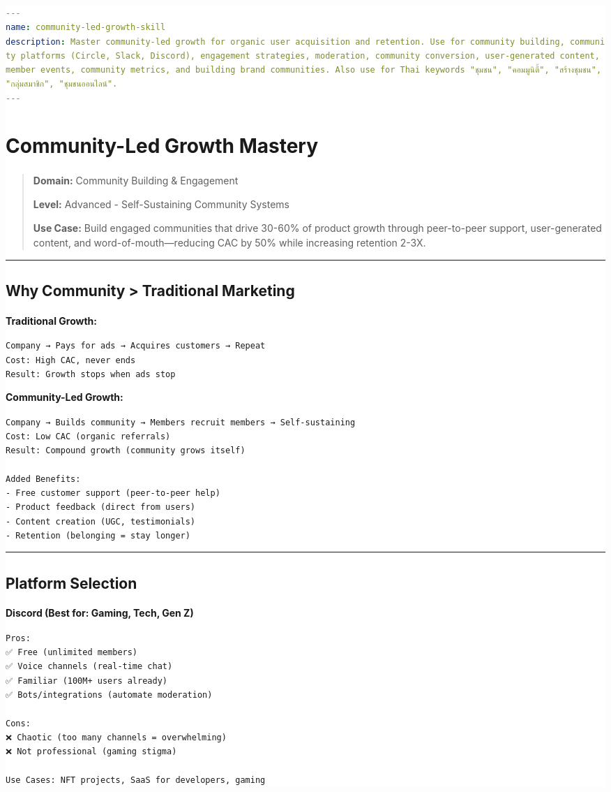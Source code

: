 ```yaml
---
name: community-led-growth-skill
description: Master community-led growth for organic user acquisition and retention. Use for community building, community platforms (Circle, Slack, Discord), engagement strategies, moderation, community conversion, user-generated content, member events, community metrics, and building brand communities. Also use for Thai keywords "ชุมชน", "คอมมูนิตี้", "สร้างชุมชน", "กลุ่มสมาชิก", "ชุมชนออนไลน์".
---
```


# Community-Led Growth Mastery

> **Domain:** Community Building & Engagement
>
> **Level:** Advanced - Self-Sustaining Community Systems
>
> **Use Case:** Build engaged communities that drive 30-60% of product growth through peer-to-peer support, user-generated content, and word-of-mouth—reducing CAC by 50% while increasing retention 2-3X.

---

## Why Community > Traditional Marketing

**Traditional Growth:**
```
Company → Pays for ads → Acquires customers → Repeat
Cost: High CAC, never ends
Result: Growth stops when ads stop
```

**Community-Led Growth:**
```
Company → Builds community → Members recruit members → Self-sustaining
Cost: Low CAC (organic referrals)
Result: Compound growth (community grows itself)

Added Benefits:
- Free customer support (peer-to-peer help)
- Product feedback (direct from users)
- Content creation (UGC, testimonials)
- Retention (belonging = stay longer)
```

---

## Platform Selection

**Discord (Best for: Gaming, Tech, Gen Z)**
```
Pros:
✅ Free (unlimited members)
✅ Voice channels (real-time chat)
✅ Familiar (100M+ users already)
✅ Bots/integrations (automate moderation)

Cons:
❌ Chaotic (too many channels = overwhelming)
❌ Not professional (gaming stigma)

Use Cases: NFT projects, SaaS for developers, gaming
```
